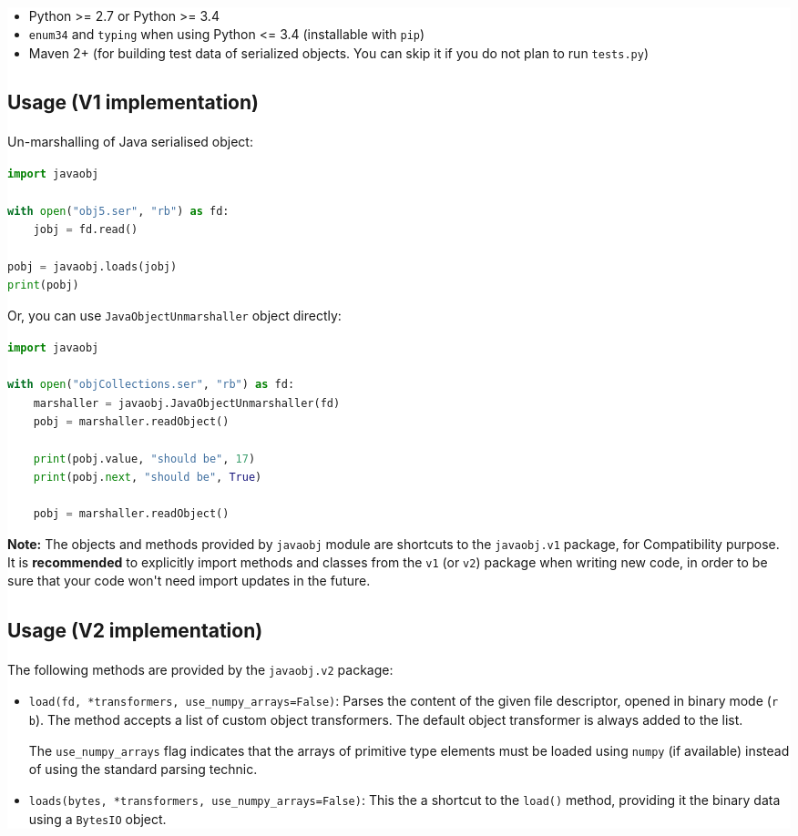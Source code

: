 * Python >= 2.7 or Python >= 3.4
* `enum34` and `typing` when using Python <= 3.4 (installable with `pip`)
* Maven 2+ (for building test data of serialized objects.
  You can skip it if you do not plan to run `tests.py`)

## Usage (V1 implementation)

Un-marshalling of Java serialised object:

```python
import javaobj

with open("obj5.ser", "rb") as fd:
    jobj = fd.read()

pobj = javaobj.loads(jobj)
print(pobj)
```

Or, you can use `JavaObjectUnmarshaller` object directly:

```python
import javaobj

with open("objCollections.ser", "rb") as fd:
    marshaller = javaobj.JavaObjectUnmarshaller(fd)
    pobj = marshaller.readObject()

    print(pobj.value, "should be", 17)
    print(pobj.next, "should be", True)

    pobj = marshaller.readObject()
```

**Note:** The objects and methods provided by `javaobj` module are shortcuts
to the `javaobj.v1` package, for Compatibility purpose.
It is **recommended** to explicitly import methods and classes from the `v1`
(or `v2`) package when writing new code, in order to be sure that your code
won't need import updates in the future.


## Usage (V2 implementation)

The following methods are provided by the `javaobj.v2` package:

* `load(fd, *transformers, use_numpy_arrays=False)`:
  Parses the content of the given file descriptor, opened in binary mode (`rb`).
  The method accepts a list of custom object transformers. The default object
  transformer is always added to the list.

  The `use_numpy_arrays` flag indicates that the arrays of primitive type
  elements must be loaded using `numpy` (if available) instead of using the
  standard parsing technic.

* `loads(bytes, *transformers, use_numpy_arrays=False)`:
  This the a shortcut to the `load()` method, providing it the binary data
  using a `BytesIO` object.
